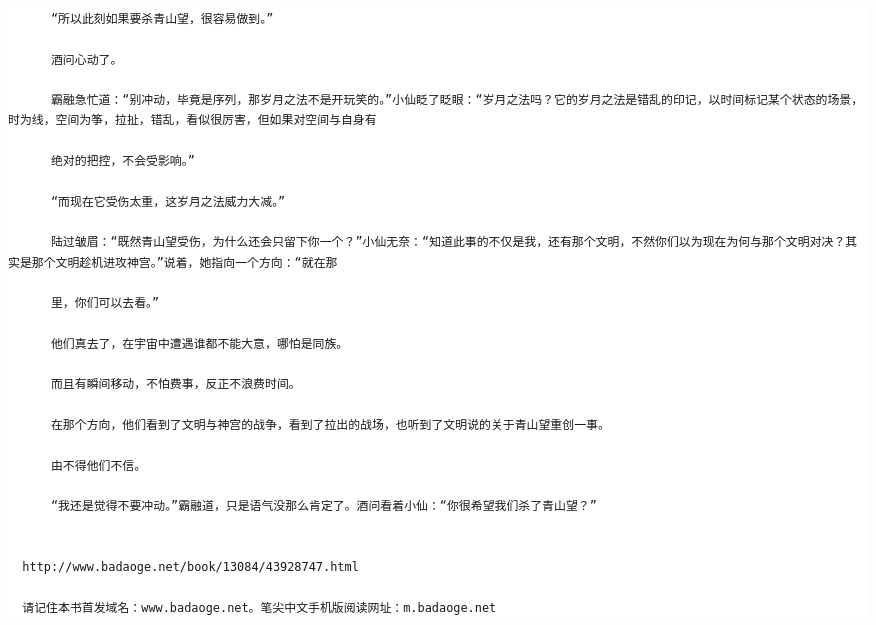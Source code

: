           “所以此刻如果要杀青山望，很容易做到。”
      
          酒问心动了。
      
          霸融急忙道：“别冲动，毕竟是序列，那岁月之法不是开玩笑的。”小仙眨了眨眼：“岁月之法吗？它的岁月之法是错乱的印记，以时间标记某个状态的场景，时为线，空间为筝，拉扯，错乱，看似很厉害，但如果对空间与自身有
      
          绝对的把控，不会受影响。”
      
          “而现在它受伤太重，这岁月之法威力大减。”
      
          陆过皱眉：“既然青山望受伤，为什么还会只留下你一个？”小仙无奈：“知道此事的不仅是我，还有那个文明，不然你们以为现在为何与那个文明对决？其实是那个文明趁机进攻神宫。”说着，她指向一个方向：“就在那
      
          里，你们可以去看。”
      
          他们真去了，在宇宙中遭遇谁都不能大意，哪怕是同族。
      
          而且有瞬间移动，不怕费事，反正不浪费时间。
      
          在那个方向，他们看到了文明与神宫的战争，看到了拉出的战场，也听到了文明说的关于青山望重创一事。
      
          由不得他们不信。
      
          “我还是觉得不要冲动。”霸融道，只是语气没那么肯定了。酒问看着小仙：“你很希望我们杀了青山望？”
      
      
      http://www.badaoge.net/book/13084/43928747.html
      
      请记住本书首发域名：www.badaoge.net。笔尖中文手机版阅读网址：m.badaoge.net